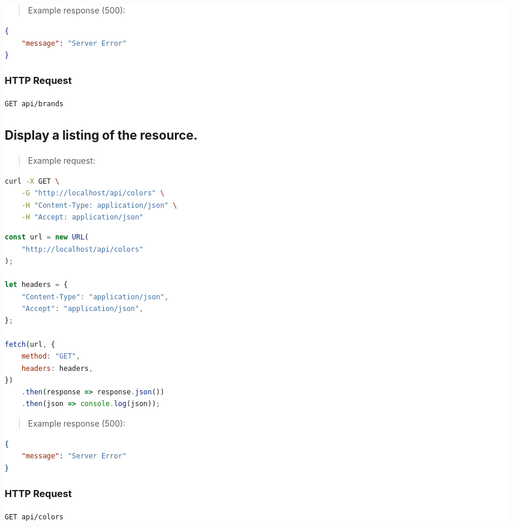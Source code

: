 
> Example response (500):

```json
{
    "message": "Server Error"
}
```

### HTTP Request
`GET api/brands`





## Display a listing of the resource.

> Example request:

```bash
curl -X GET \
    -G "http://localhost/api/colors" \
    -H "Content-Type: application/json" \
    -H "Accept: application/json"
```

```javascript
const url = new URL(
    "http://localhost/api/colors"
);

let headers = {
    "Content-Type": "application/json",
    "Accept": "application/json",
};

fetch(url, {
    method: "GET",
    headers: headers,
})
    .then(response => response.json())
    .then(json => console.log(json));
```


> Example response (500):

```json
{
    "message": "Server Error"
}
```

### HTTP Request
`GET api/colors`
